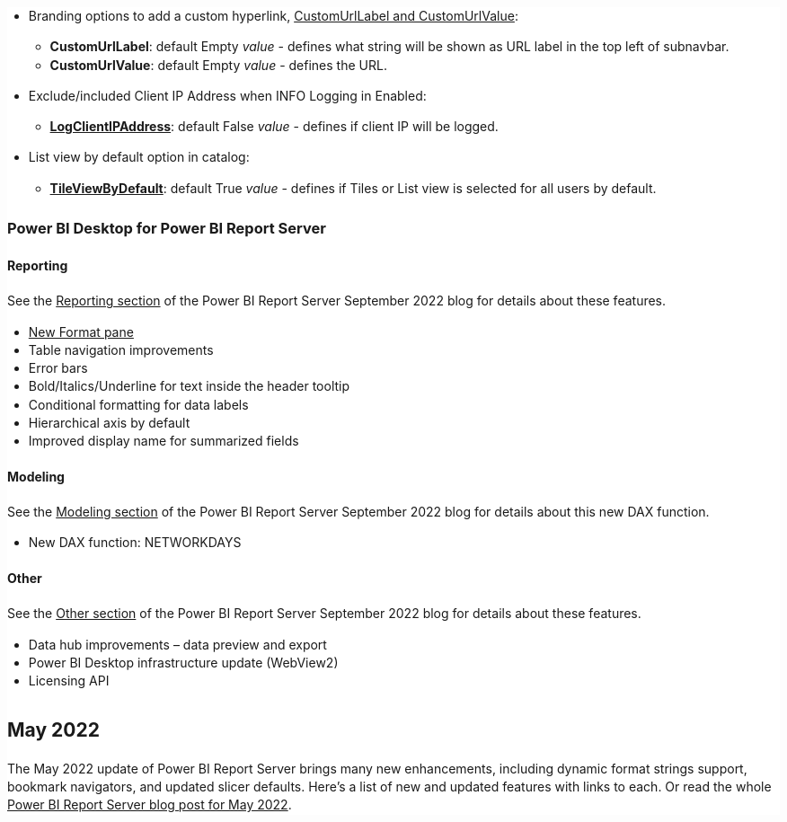 - Branding options to add a custom hyperlink, [CustomUrlLabel and CustomUrlValue](/sql/reporting-services/tools/server-properties-advanced-page-reporting-services#customurllabel-and-customurlvalue):

  - **CustomUrlLabel**: default Empty *value* - defines what string will be shown as URL label in the top left of subnavbar. 
  - **CustomUrlValue**: default Empty *value* - defines the URL. 

- Exclude/included Client IP Address when INFO Logging in Enabled:

  - [**LogClientIPAddress**](/sql/reporting-services/tools/server-properties-advanced-page-reporting-services#logclientipaddress): default False *value* - defines if client IP will be logged. 

- List view by default option in catalog:

  - [**TileViewByDefault**](/sql/reporting-services/tools/server-properties-advanced-page-reporting-services#tileviewbydefault): default True *value* - defines if Tiles or List view is selected for all users by default. 

### Power BI Desktop for Power BI Report Server

#### Reporting

See the [Reporting section](https://powerbi.microsoft.com/blog/whats-new-in-the-september-release-of-power-bi-report-server/#post-20960-_Toc115187759) of the Power BI Report Server September 2022 blog for details about these features.

- [New Format pane](../fundamentals/desktop-format-pane.md)
- Table navigation improvements
- Error bars
- Bold/Italics/Underline for text inside the header tooltip
- Conditional formatting for data labels
- Hierarchical axis by default
- Improved display name for summarized fields

#### Modeling

See the [Modeling section](https://powerbi.microsoft.com/blog/whats-new-in-the-september-release-of-power-bi-report-server/#post-20960-_Toc115187767) of the Power BI Report Server September 2022 blog for details about this new DAX function.

- New DAX function: NETWORKDAYS

#### Other

See the [Other section](https://powerbi.microsoft.com/blog/whats-new-in-the-september-release-of-power-bi-report-server/#post-20960-_Toc115187769) of the Power BI Report Server September 2022 blog for details about these features.

- Data hub improvements – data preview and export
- Power BI Desktop infrastructure update (WebView2)
- Licensing API

## May 2022

The May 2022 update of Power BI Report Server brings many new enhancements, including dynamic format strings support, bookmark navigators, and updated slicer defaults. Here’s a list of new and updated features with links to each. Or read the whole [Power BI Report Server blog post for May 2022](https://powerbi.microsoft.com/blog/power-bi-report-server-may-2022-feature-summary/).
